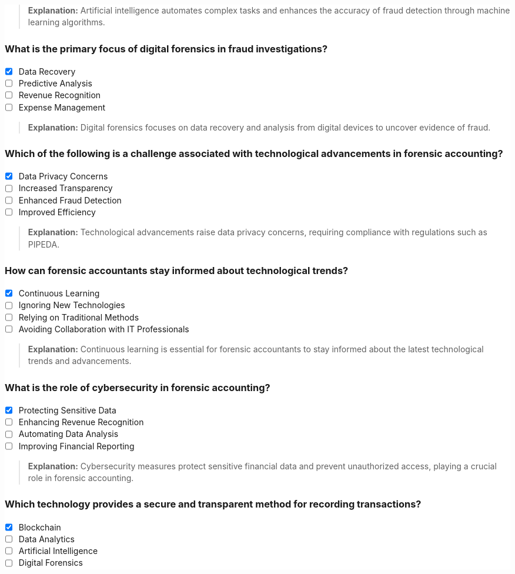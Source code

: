 > **Explanation:** Artificial intelligence automates complex tasks and enhances the accuracy of fraud detection through machine learning algorithms.

### What is the primary focus of digital forensics in fraud investigations?

- [x] Data Recovery
- [ ] Predictive Analysis
- [ ] Revenue Recognition
- [ ] Expense Management

> **Explanation:** Digital forensics focuses on data recovery and analysis from digital devices to uncover evidence of fraud.

### Which of the following is a challenge associated with technological advancements in forensic accounting?

- [x] Data Privacy Concerns
- [ ] Increased Transparency
- [ ] Enhanced Fraud Detection
- [ ] Improved Efficiency

> **Explanation:** Technological advancements raise data privacy concerns, requiring compliance with regulations such as PIPEDA.

### How can forensic accountants stay informed about technological trends?

- [x] Continuous Learning
- [ ] Ignoring New Technologies
- [ ] Relying on Traditional Methods
- [ ] Avoiding Collaboration with IT Professionals

> **Explanation:** Continuous learning is essential for forensic accountants to stay informed about the latest technological trends and advancements.

### What is the role of cybersecurity in forensic accounting?

- [x] Protecting Sensitive Data
- [ ] Enhancing Revenue Recognition
- [ ] Automating Data Analysis
- [ ] Improving Financial Reporting

> **Explanation:** Cybersecurity measures protect sensitive financial data and prevent unauthorized access, playing a crucial role in forensic accounting.

### Which technology provides a secure and transparent method for recording transactions?

- [x] Blockchain
- [ ] Data Analytics
- [ ] Artificial Intelligence
- [ ] Digital Forensics

